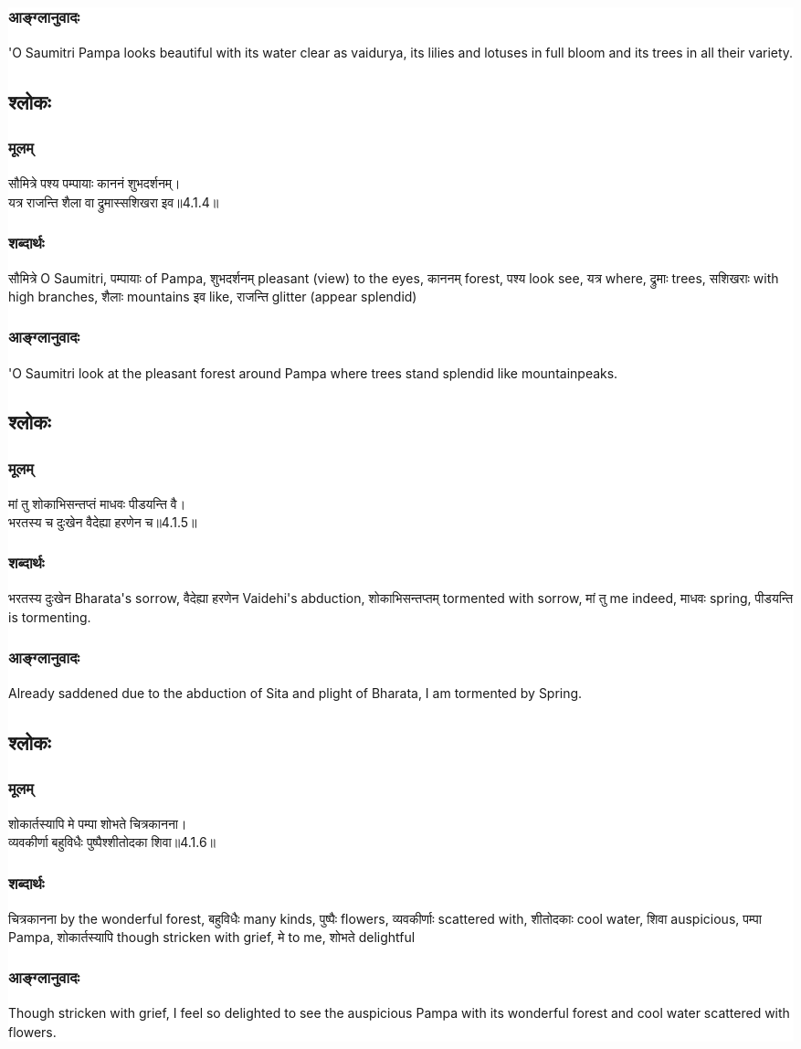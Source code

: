 ### आङ्ग्लानुवादः
'O Saumitri Pampa looks beautiful with its water clear as vaidurya, its lilies and lotuses in full bloom and its trees in all their variety.



## श्लोकः
### मूलम्
सौमित्रे पश्य पम्पायाः काननं शुभदर्शनम्।  
यत्र राजन्ति शैला वा द्रुमास्सशिखरा इव॥4.1.4॥

### शब्दार्थः
सौमित्रे O Saumitri, पम्पायाः of Pampa, शुभदर्शनम् pleasant (view) to the eyes, काननम् forest, पश्य look see, यत्र where, द्रुमाः trees, सशिखराः with high branches, शैलाः mountains इव like, राजन्ति glitter (appear splendid)

### आङ्ग्लानुवादः
'O Saumitri look at the pleasant forest around Pampa where trees stand splendid like mountainpeaks.



## श्लोकः
### मूलम्
मां तु शोकाभिसन्तप्तं माधवः पीडयन्ति वै।  
भरतस्य च दुःखेन वैदेह्या हरणेन च॥4.1.5॥

### शब्दार्थः
भरतस्य दुःखेन Bharata's sorrow, वैदेह्या हरणेन Vaidehi's abduction, शोकाभिसन्तप्तम् tormented with sorrow, मां तु me  indeed, माधवः spring, पीडयन्ति is tormenting.

### आङ्ग्लानुवादः
Already saddened due to the abduction of Sita and plight of Bharata, I am tormented by Spring.



## श्लोकः
### मूलम्
शोकार्तस्यापि मे पम्पा शोभते चित्रकानना।  
व्यवकीर्णा बहुविधैः पुष्पैश्शीतोदका शिवा॥4.1.6॥

### शब्दार्थः
चित्रकानना by the wonderful forest, बहुविधैः many kinds, पुष्पैः flowers, व्यवकीर्णाः scattered with, शीतोदकाः cool water, शिवा auspicious, पम्पा Pampa, शोकार्तस्यापि though stricken with grief, मे to me, शोभते delightful

### आङ्ग्लानुवादः
Though stricken with grief, I feel so delighted to see the auspicious Pampa with its wonderful forest and cool water scattered with flowers.
